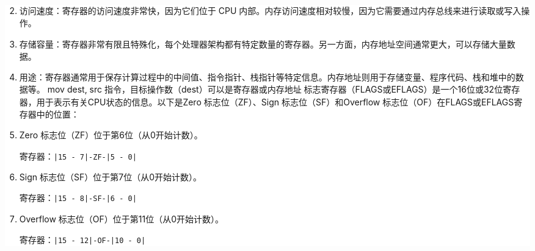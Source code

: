 2. 访问速度：寄存器的访问速度非常快，因为它们位于 CPU 内部。内存访问速度相对较慢，因为它需要通过内存总线来进行读取或写入操作。
    
3. 存储容量：寄存器非常有限且特殊化，每个处理器架构都有特定数量的寄存器。另一方面，内存地址空间通常更大，可以存储大量数据。
    
4. 用途：寄存器通常用于保存计算过程中的中间值、指令指针、栈指针等特定信息。内存地址则用于存储变量、程序代码、栈和堆中的数据等。
mov dest, src 指令，目标操作数（dest）可以是寄存器或内存地址
标志寄存器（FLAGS或EFLAGS）是一个16位或32位寄存器，用于表示有关CPU状态的信息。以下是Zero 标志位（ZF）、Sign 标志位（SF）和Overflow 标志位（OF）在FLAGS或EFLAGS寄存器中的位置：

1. Zero 标志位（ZF）位于第6位（从0开始计数）。
    
    寄存器：`|15 - 7|-ZF-|5 - 0|`
    
2. Sign 标志位（SF）位于第7位（从0开始计数）。
    
    寄存器：`|15 - 8|-SF-|6 - 0|`
    
3. Overflow 标志位（OF）位于第11位（从0开始计数）。
    
    寄存器：`|15 - 12|-OF-|10 - 0|`